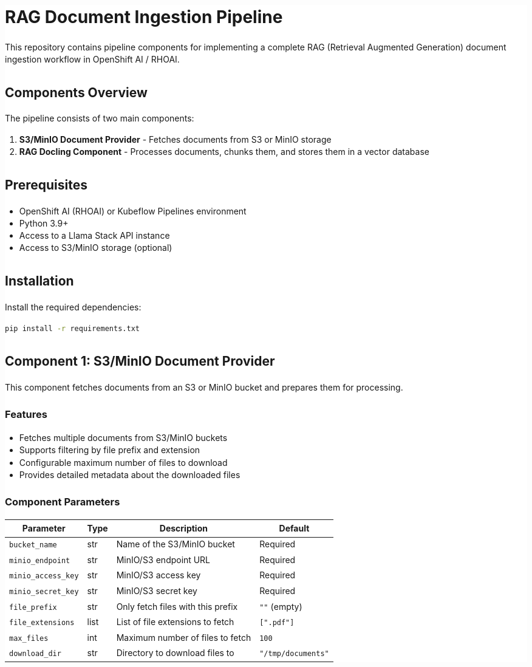 # RAG Document Ingestion Pipeline

This repository contains pipeline components for implementing a complete RAG (Retrieval Augmented Generation) document ingestion workflow in OpenShift AI / RHOAI.

## Components Overview

The pipeline consists of two main components:

1. **S3/MinIO Document Provider** - Fetches documents from S3 or MinIO storage
2. **RAG Docling Component** - Processes documents, chunks them, and stores them in a vector database

## Prerequisites

- OpenShift AI (RHOAI) or Kubeflow Pipelines environment
- Python 3.9+
- Access to a Llama Stack API instance
- Access to S3/MinIO storage (optional)

## Installation

Install the required dependencies:

```bash
pip install -r requirements.txt
```

## Component 1: S3/MinIO Document Provider

This component fetches documents from an S3 or MinIO bucket and prepares them for processing.

### Features

- Fetches multiple documents from S3/MinIO buckets
- Supports filtering by file prefix and extension
- Configurable maximum number of files to download
- Provides detailed metadata about the downloaded files

### Component Parameters

| Parameter | Type | Description | Default |
|-----------|------|-------------|---------|
| `bucket_name` | str | Name of the S3/MinIO bucket | Required |
| `minio_endpoint` | str | MinIO/S3 endpoint URL | Required |
| `minio_access_key` | str | MinIO/S3 access key | Required |
| `minio_secret_key` | str | MinIO/S3 secret key | Required |
| `file_prefix` | str | Only fetch files with this prefix | `""` (empty) |
| `file_extensions` | list | List of file extensions to fetch | `[".pdf"]` |
| `max_files` | int | Maximum number of files to fetch | `100` |
| `download_dir` | str | Directory to download files to | `"/tmp/documents"` |
